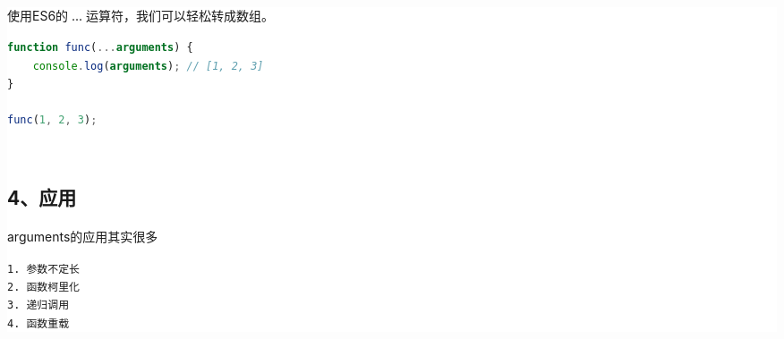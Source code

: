 使用ES6的 ... 运算符，我们可以轻松转成数组。

```js
function func(...arguments) {
    console.log(arguments); // [1, 2, 3]
}

func(1, 2, 3);
```

<br>

## 4、应用

arguments的应用其实很多

```
1. 参数不定长
2. 函数柯里化
3. 递归调用
4. 函数重载
```

